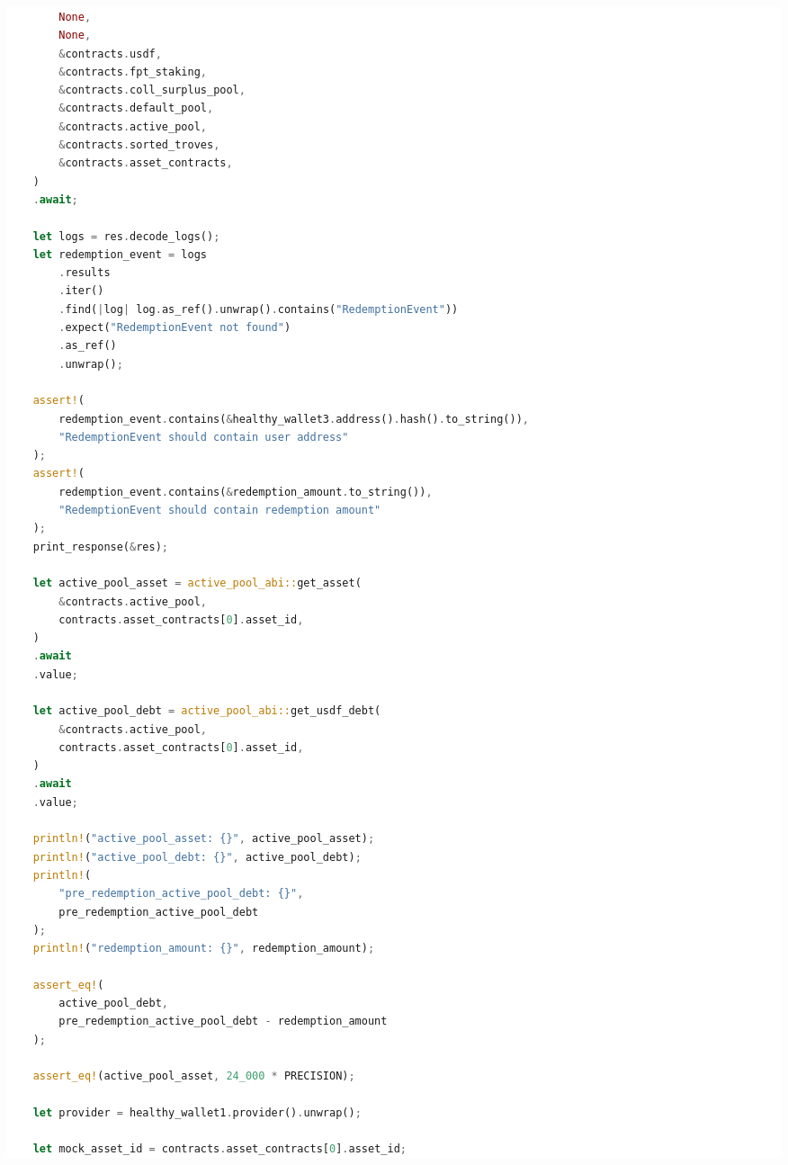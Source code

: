 ```rust
        None,
        None,
        &contracts.usdf,
        &contracts.fpt_staking,
        &contracts.coll_surplus_pool,
        &contracts.default_pool,
        &contracts.active_pool,
        &contracts.sorted_troves,
        &contracts.asset_contracts,
    )
    .await;

    let logs = res.decode_logs();
    let redemption_event = logs
        .results
        .iter()
        .find(|log| log.as_ref().unwrap().contains("RedemptionEvent"))
        .expect("RedemptionEvent not found")
        .as_ref()
        .unwrap();

    assert!(
        redemption_event.contains(&healthy_wallet3.address().hash().to_string()),
        "RedemptionEvent should contain user address"
    );
    assert!(
        redemption_event.contains(&redemption_amount.to_string()),
        "RedemptionEvent should contain redemption amount"
    );
    print_response(&res);

    let active_pool_asset = active_pool_abi::get_asset(
        &contracts.active_pool,
        contracts.asset_contracts[0].asset_id,
    )
    .await
    .value;

    let active_pool_debt = active_pool_abi::get_usdf_debt(
        &contracts.active_pool,
        contracts.asset_contracts[0].asset_id,
    )
    .await
    .value;

    println!("active_pool_asset: {}", active_pool_asset);
    println!("active_pool_debt: {}", active_pool_debt);
    println!(
        "pre_redemption_active_pool_debt: {}",
        pre_redemption_active_pool_debt
    );
    println!("redemption_amount: {}", redemption_amount);

    assert_eq!(
        active_pool_debt,
        pre_redemption_active_pool_debt - redemption_amount
    );

    assert_eq!(active_pool_asset, 24_000 * PRECISION);

    let provider = healthy_wallet1.provider().unwrap();

    let mock_asset_id = contracts.asset_contracts[0].asset_id;
```